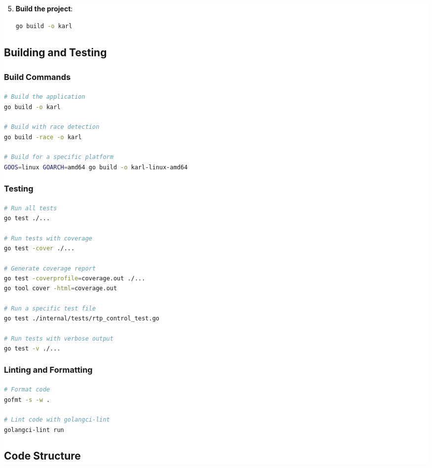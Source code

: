 5. **Build the project**:
   ```bash
   go build -o karl
   ```

## Building and Testing

### Build Commands

```bash
# Build the application
go build -o karl

# Build with race detection
go build -race -o karl

# Build for a specific platform
GOOS=linux GOARCH=amd64 go build -o karl-linux-amd64
```

### Testing

```bash
# Run all tests
go test ./...

# Run tests with coverage
go test -cover ./...

# Generate coverage report
go test -coverprofile=coverage.out ./...
go tool cover -html=coverage.out

# Run a specific test file
go test ./internal/tests/rtp_control_test.go

# Run tests with verbose output
go test -v ./...
```

### Linting and Formatting

```bash
# Format code
gofmt -s -w .

# Lint code with golangci-lint
golangci-lint run
```

## Code Structure
